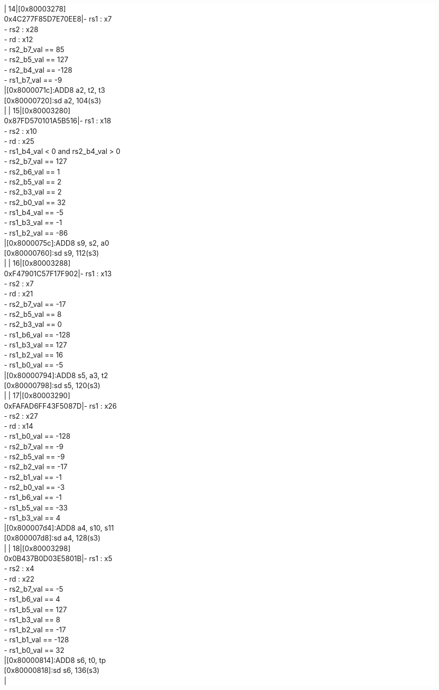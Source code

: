 |  14|[0x80003278]<br>0x4C277F85D7E70EE8|- rs1 : x7<br> - rs2 : x28<br> - rd : x12<br> - rs2_b7_val == 85<br> - rs2_b5_val == 127<br> - rs2_b4_val == -128<br> - rs1_b7_val == -9<br>                                                                                                                                                                                                                                                                                                                                                                                                                                                                                                                                                                                                                                                                                                                                                                                |[0x8000071c]:ADD8 a2, t2, t3<br> [0x80000720]:sd a2, 104(s3)<br>    |
|  15|[0x80003280]<br>0x87FD570101A5B516|- rs1 : x18<br> - rs2 : x10<br> - rd : x25<br> - rs1_b4_val < 0 and rs2_b4_val > 0<br> - rs2_b7_val == 127<br> - rs2_b6_val == 1<br> - rs2_b5_val == 2<br> - rs2_b3_val == 2<br> - rs2_b0_val == 32<br> - rs1_b4_val == -5<br> - rs1_b3_val == -1<br> - rs1_b2_val == -86<br>                                                                                                                                                                                                                                                                                                                                                                                                                                                                                                                                                                                                                                               |[0x8000075c]:ADD8 s9, s2, a0<br> [0x80000760]:sd s9, 112(s3)<br>    |
|  16|[0x80003288]<br>0xF47901C57F17F902|- rs1 : x13<br> - rs2 : x7<br> - rd : x21<br> - rs2_b7_val == -17<br> - rs2_b5_val == 8<br> - rs2_b3_val == 0<br> - rs1_b6_val == -128<br> - rs1_b3_val == 127<br> - rs1_b2_val == 16<br> - rs1_b0_val == -5<br>                                                                                                                                                                                                                                                                                                                                                                                                                                                                                                                                                                                                                                                                                                            |[0x80000794]:ADD8 s5, a3, t2<br> [0x80000798]:sd s5, 120(s3)<br>    |
|  17|[0x80003290]<br>0xFAFAD6FF43F5087D|- rs1 : x26<br> - rs2 : x27<br> - rd : x14<br> - rs1_b0_val == -128<br> - rs2_b7_val == -9<br> - rs2_b5_val == -9<br> - rs2_b2_val == -17<br> - rs2_b1_val == -1<br> - rs2_b0_val == -3<br> - rs1_b6_val == -1<br> - rs1_b5_val == -33<br> - rs1_b3_val == 4<br>                                                                                                                                                                                                                                                                                                                                                                                                                                                                                                                                                                                                                                                            |[0x800007d4]:ADD8 a4, s10, s11<br> [0x800007d8]:sd a4, 128(s3)<br>  |
|  18|[0x80003298]<br>0x0B437B0D03E5801B|- rs1 : x5<br> - rs2 : x4<br> - rd : x22<br> - rs2_b7_val == -5<br> - rs1_b6_val == 4<br> - rs1_b5_val == 127<br> - rs1_b3_val == 8<br> - rs1_b2_val == -17<br> - rs1_b1_val == -128<br> - rs1_b0_val == 32<br>                                                                                                                                                                                                                                                                                                                                                                                                                                                                                                                                                                                                                                                                                                             |[0x80000814]:ADD8 s6, t0, tp<br> [0x80000818]:sd s6, 136(s3)<br>    |